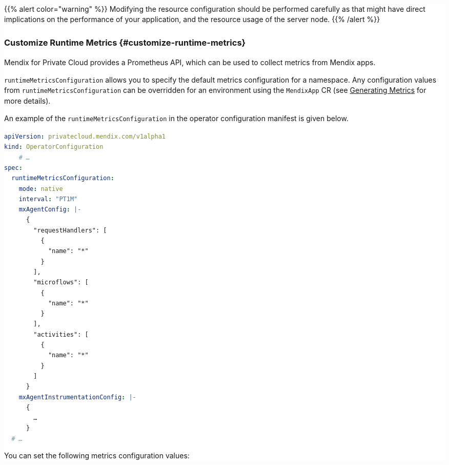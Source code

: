 {{% alert color="warning" %}}
Modifying the resource configuration should be performed carefully as that might have direct implications on the performance of your application, and the resource usage of the server node.
{{% /alert %}}

### Customize Runtime Metrics {#customize-runtime-metrics}

Mendix for Private Cloud provides a Prometheus API, which can be used to collect metrics from Mendix apps.

`runtimeMetricsConfiguration` allows you to specify the default metrics configuration for a namespace.
Any configuration values from `runtimeMetricsConfiguration` can be overridden for an environment using the `MendixApp` CR (see [Generating Metrics](/developerportal/deploy/private-cloud-monitor/#generating) for more details).

An example of the `runtimeMetricsConfiguration` in the operator configuration manifest is given below.

```yaml
apiVersion: privatecloud.mendix.com/v1alpha1
kind: OperatorConfiguration
    # …
spec:
  runtimeMetricsConfiguration:
    mode: native
    interval: "PT1M"
    mxAgentConfig: |-
      {
        "requestHandlers": [
          {
            "name": "*"
          }
        ],
        "microflows": [
          {
            "name": "*"
          }
        ],
        "activities": [
          {
            "name": "*"
          }
        ]
      }
    mxAgentInstrumentationConfig: |-
      {
        …
      }
  # …
```

You can set the following metrics configuration values:
